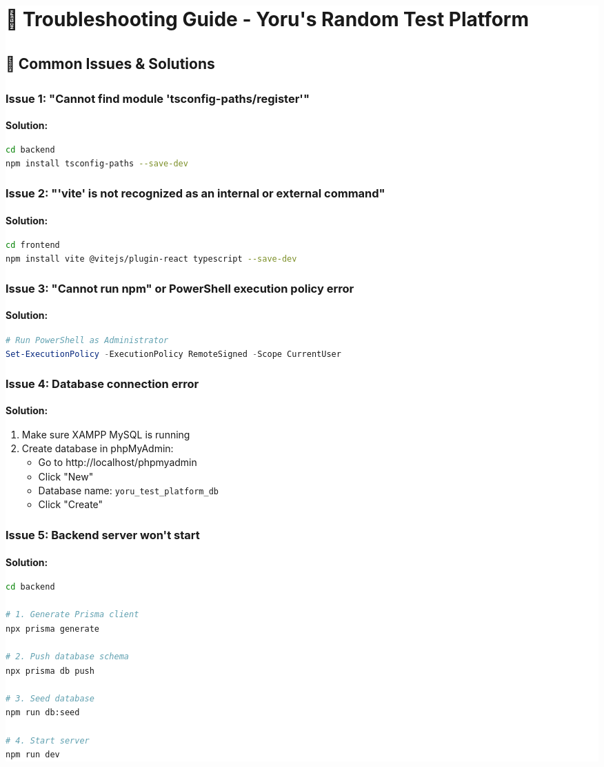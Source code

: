 # 🔧 Troubleshooting Guide - Yoru's Random Test Platform

## 🚨 **Common Issues & Solutions**

### **Issue 1: "Cannot find module 'tsconfig-paths/register'"**

**Solution:**
```bash
cd backend
npm install tsconfig-paths --save-dev
```

### **Issue 2: "'vite' is not recognized as an internal or external command"**

**Solution:**
```bash
cd frontend
npm install vite @vitejs/plugin-react typescript --save-dev
```

### **Issue 3: "Cannot run npm" or PowerShell execution policy error**

**Solution:**
```powershell
# Run PowerShell as Administrator
Set-ExecutionPolicy -ExecutionPolicy RemoteSigned -Scope CurrentUser
```

### **Issue 4: Database connection error**

**Solution:**
1. Make sure XAMPP MySQL is running
2. Create database in phpMyAdmin:
   - Go to http://localhost/phpmyadmin
   - Click "New"
   - Database name: `yoru_test_platform_db`
   - Click "Create"

### **Issue 5: Backend server won't start**

**Solution:**
```bash
cd backend

# 1. Generate Prisma client
npx prisma generate

# 2. Push database schema
npx prisma db push

# 3. Seed database
npm run db:seed

# 4. Start server
npm run dev
```
